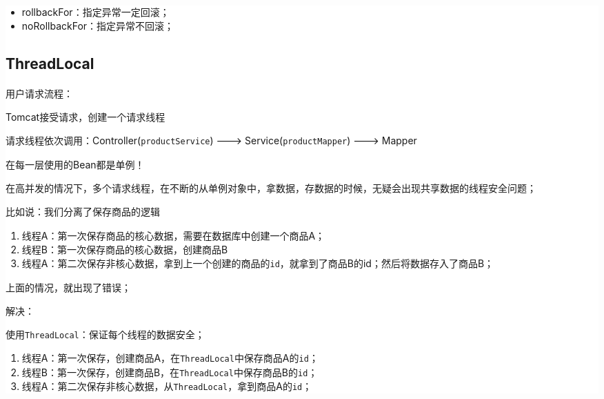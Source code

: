 - rollbackFor：指定异常一定回滚；
- noRollbackFor：指定异常不回滚；

## ThreadLocal

用户请求流程：

Tomcat接受请求，创建一个请求线程

请求线程依次调用：Controller(`productService`) ---> Service(`productMapper`) ---> Mapper

在每一层使用的Bean都是单例！

在高并发的情况下，多个请求线程，在不断的从单例对象中，拿数据，存数据的时候，无疑会出现共享数据的线程安全问题；

比如说：我们分离了保存商品的逻辑

1. 线程A：第一次保存商品的核心数据，需要在数据库中创建一个商品A；
2. 线程B：第一次保存商品的核心数据，创建商品B
3. 线程A：第二次保存非核心数据，拿到上一个创建的商品的`id`，就拿到了商品B的id；然后将数据存入了商品B；

上面的情况，就出现了错误；

解决：

使用`ThreadLocal`：保证每个线程的数据安全；

1. 线程A：第一次保存，创建商品A，在`ThreadLocal`中保存商品A的`id`；
2. 线程B：第一次保存，创建商品B，在`ThreadLocal`中保存商品B的`id`；
3. 线程A：第二次保存非核心数据，从`ThreadLocal`，拿到商品A的`id`；
